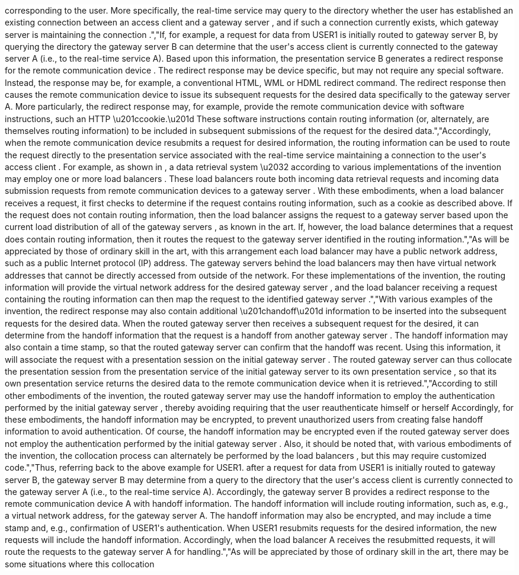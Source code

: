 corresponding to the user. More specifically, the real-time service  may query to the directory  whether the user has established an existing connection  between an access client  and a gateway server , and if such a connection  currently exists, which gateway server  is maintaining the connection .","If, for example, a request for data from USER1 is initially routed to gateway server B, by querying the directory  the gateway server B can determine that the user's access client  is currently connected to the gateway server A (i.e., to the real-time service A). Based upon this information, the presentation service B generates a redirect response for the remote communication device . The redirect response may be device specific, but may not require any special software. Instead, the response may be, for example, a conventional HTML, WML or HDML redirect command. The redirect response then causes the remote communication device  to issue its subsequent requests for the desired data specifically to the gateway server A. More particularly, the redirect response may, for example, provide the remote communication device  with software instructions, such an HTTP \u201ccookie.\u201d These software instructions contain routing information (or, alternately, are themselves routing information) to be included in subsequent submissions of the request for the desired data.","Accordingly, when the remote communication device  resubmits a request for desired information, the routing information can be used to route the request directly to the presentation service  associated with the real-time service  maintaining a connection to the user's access client . For example, as shown in , a data retrieval system \u2032 according to various implementations of the invention may employ one or more load balancers . These load balancers  route both incoming data retrieval requests and incoming data submission requests from remote communication devices  to a gateway server . With these embodiments, when a load balancer receives a request, it first checks to determine if the request contains routing information, such as a cookie as described above. If the request does not contain routing information, then the load balancer  assigns the request to a gateway server  based upon the current load distribution of all of the gateway servers , as known in the art. If, however, the load balance  determines that a request does contain routing information, then it routes the request to the gateway server  identified in the routing information.","As will be appreciated by those of ordinary skill in the art, with this arrangement each load balancer  may have a public network address, such as a public Internet protocol (IP) address. The gateway servers  behind the load balancers  may then have virtual network addresses that cannot be directly accessed from outside of the network. For these implementations of the invention, the routing information will provide the virtual network address for the desired gateway server , and the load balancer  receiving a request containing the routing information can then map the request to the identified gateway server .","With various examples of the invention, the redirect response may also contain additional \u201chandoff\u201d information to be inserted into the subsequent requests for the desired data. When the routed gateway server  then receives a subsequent request for the desired, it can determine from the handoff information that the request is a handoff from another gateway server . The handoff information may also contain a time stamp, so that the routed gateway server  can confirm that the handoff was recent. Using this information, it will associate the request with a presentation session on the initial gateway server . The routed gateway server  can thus collocate the presentation session from the presentation service  of the initial gateway server  to its own presentation service , so that its own presentation service  returns the desired data to the remote communication device  when it is retrieved.","According to still other embodiments of the invention, the routed gateway server  may use the handoff information to employ the authentication performed by the initial gateway server , thereby avoiding requiring that the user reauthenticate himself or herself Accordingly, for these embodiments, the handoff information may be encrypted, to prevent unauthorized users from creating false handoff information to avoid authentication. Of course, the handoff information may be encrypted even if the routed gateway server  does not employ the authentication performed by the initial gateway server . Also, it should be noted that, with various embodiments of the invention, the collocation process can alternately be performed by the load balancers , but this may require customized code.","Thus, referring back to the above example for USER1. after a request for data from USER1 is initially routed to gateway server B, the gateway server B may determine from a query to the directory  that the user's access client  is currently connected to the gateway server A (i.e., to the real-time service A). Accordingly, the gateway server B provides a redirect response to the remote communication device A with handoff information. The handoff information will include routing information, such as, e.g., a virtual network address, for the gateway server A. The handoff information may also be encrypted, and may include a time stamp and, e.g., confirmation of USER1's authentication. When USER1 resubmits requests for the desired information, the new requests will include the handoff information. Accordingly, when the load balancer A receives the resubmitted requests, it will route the requests to the gateway server A for handling.","As will be appreciated by those of ordinary skill in the art, there may be some situations where this collocation